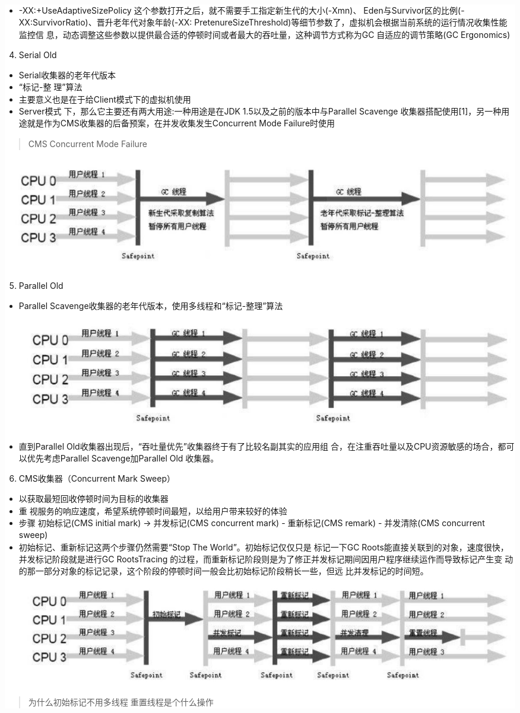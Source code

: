 - -XX:+UseAdaptiveSizePolicy 这个参数打开之后，就不需要手工指定新生代的大小(-Xmn)、 Eden与Survivor区的比例(-XX:SurvivorRatio)、晋升老年代对象年龄(-XX: PretenureSizeThreshold)等细节参数了，虚拟机会根据当前系统的运行情况收集性能监控信 息，动态调整这些参数以提供最合适的停顿时间或者最大的吞吐量，这种调节方式称为GC 自适应的调节策略(GC Ergonomics)

4. Serial Old
- Serial收集器的老年代版本
- “标记-整 理”算法
- 主要意义也是在于给Client模式下的虚拟机使用
- Server模式 下，那么它主要还有两大用途:一种用途是在JDK 1.5以及之前的版本中与Parallel Scavenge 收集器搭配使用[1]，另一种用途就是作为CMS收集器的后备预案，在并发收集发生Concurrent Mode Failure时使用
> CMS Concurrent Mode Failure

![Serial Old](深入理解Java虚拟机%20阅读笔记/Serial%20Old.jpg)

5. Parallel Old
- Parallel Scavenge收集器的老年代版本，使用多线程和“标记-整理”算法
![Parallel Old](深入理解Java虚拟机%20阅读笔记/Parallel%20Old.jpg)

- 直到Parallel Old收集器出现后，“吞吐量优先”收集器终于有了比较名副其实的应用组 合，在注重吞吐量以及CPU资源敏感的场合，都可以优先考虑Parallel Scavenge加Parallel Old 收集器。

6. CMS收集器（Concurrent Mark Sweep）
- 以获取最短回收停顿时间为目标的收集器
- 重 视服务的响应速度，希望系统停顿时间最短，以给用户带来较好的体验
- 步骤 初始标记(CMS initial mark) -> 并发标记(CMS concurrent mark) - 重新标记(CMS remark) - 并发清除(CMS concurrent sweep)
- 初始标记、重新标记这两个步骤仍然需要“Stop The World”。初始标记仅仅只是 标记一下GC Roots能直接关联到的对象，速度很快，并发标记阶段就是进行GC RootsTracing 的过程，而重新标记阶段则是为了修正并发标记期间因用户程序继续运作而导致标记产生变 动的那一部分对象的标记记录，这个阶段的停顿时间一般会比初始标记阶段稍长一些，但远 比并发标记的时间短。
![Parallel Old](深入理解Java虚拟机%20阅读笔记/CMS.jpg)
> 为什么初始标记不用多线程
> 重置线程是个什么操作
